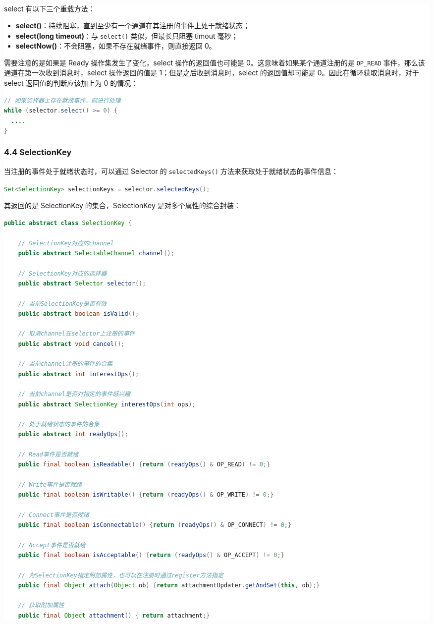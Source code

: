 select 有以下三个重载方法：

- **select()**：持续阻塞，直到至少有一个通道在其注册的事件上处于就绪状态；
- **select(long timeout)**：与 `select()` 类似，但最长只阻塞 timout 毫秒；
- **selectNow()**：不会阻塞，如果不存在就绪事件，则直接返回 0。

需要注意的是如果是 Ready 操作集发生了变化，select 操作的返回值也可能是 0。这意味着如果某个通道注册的是 `OP_READ` 事件，那么该通道在第一次收到消息时，select 操作返回的值是 1；但是之后收到消息时，select 的返回值却可能是 0。因此在循环获取消息时，对于 select 返回值的判断应该加上为 0 的情况：

```java
// 如果选择器上存在就绪事件，则进行处理
while (selector.select() >= 0) {
  ....
}
```

### 4.4 SelectionKey

当注册的事件处于就绪状态时，可以通过 Selector 的 `selectedKeys()` 方法来获取处于就绪状态的事件信息：

```java
Set<SelectionKey> selectionKeys = selector.selectedKeys();
```

其返回的是 SelectionKey 的集合，SelectionKey 是对多个属性的综合封装：

```java
public abstract class SelectionKey {

    // SelectionKey对应的channel
    public abstract SelectableChannel channel();

    // SelectionKey对应的选择器
    public abstract Selector selector();

    // 当前SelectionKey是否有效
    public abstract boolean isValid();

    // 取消channel在selector上注册的事件
    public abstract void cancel();

    // 当前channel注册的事件的合集
    public abstract int interestOps();

    // 当前channel是否对指定的事件感兴趣
    public abstract SelectionKey interestOps(int ops);

    // 处于就绪状态的事件的合集
    public abstract int readyOps();

    // Read事件是否就绪
    public final boolean isReadable() {return (readyOps() & OP_READ) != 0;}

    // Write事件是否就绪
    public final boolean isWritable() {return (readyOps() & OP_WRITE) != 0;}

    // Connect事件是否就绪
    public final boolean isConnectable() {return (readyOps() & OP_CONNECT) != 0;}

    // Accept事件是否就绪
    public final boolean isAcceptable() {return (readyOps() & OP_ACCEPT) != 0;}

    // 为SelectionKey指定附加属性，也可以在注册时通过register方法指定
    public final Object attach(Object ob) {return attachmentUpdater.getAndSet(this, ob);}

    // 获取附加属性
    public final Object attachment() { return attachment;}
```